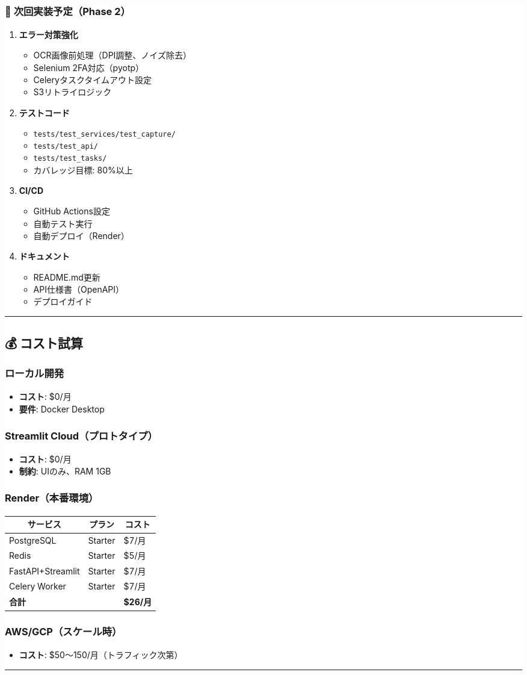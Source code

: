 ### 📅 **次回実装予定（Phase 2）**
1. **エラー対策強化**
   - OCR画像前処理（DPI調整、ノイズ除去）
   - Selenium 2FA対応（pyotp）
   - Celeryタスクタイムアウト設定
   - S3リトライロジック

2. **テストコード**
   - `tests/test_services/test_capture/`
   - `tests/test_api/`
   - `tests/test_tasks/`
   - カバレッジ目標: 80%以上

3. **CI/CD**
   - GitHub Actions設定
   - 自動テスト実行
   - 自動デプロイ（Render）

4. **ドキュメント**
   - README.md更新
   - API仕様書（OpenAPI）
   - デプロイガイド

---

## 💰 コスト試算

### ローカル開発
- **コスト**: $0/月
- **要件**: Docker Desktop

### Streamlit Cloud（プロトタイプ）
- **コスト**: $0/月
- **制約**: UIのみ、RAM 1GB

### Render（本番環境）
| サービス | プラン | コスト |
|---------|--------|--------|
| PostgreSQL | Starter | $7/月 |
| Redis | Starter | $5/月 |
| FastAPI+Streamlit | Starter | $7/月 |
| Celery Worker | Starter | $7/月 |
| **合計** | | **$26/月** |

### AWS/GCP（スケール時）
- **コスト**: $50〜150/月（トラフィック次第）

---